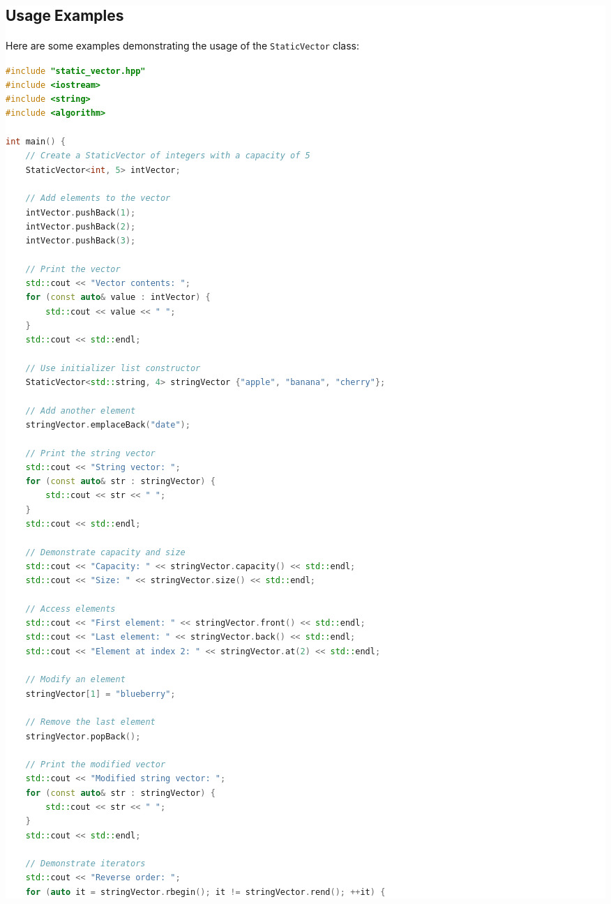 ## Usage Examples

Here are some examples demonstrating the usage of the `StaticVector` class:

```cpp
#include "static_vector.hpp"
#include <iostream>
#include <string>
#include <algorithm>

int main() {
    // Create a StaticVector of integers with a capacity of 5
    StaticVector<int, 5> intVector;

    // Add elements to the vector
    intVector.pushBack(1);
    intVector.pushBack(2);
    intVector.pushBack(3);

    // Print the vector
    std::cout << "Vector contents: ";
    for (const auto& value : intVector) {
        std::cout << value << " ";
    }
    std::cout << std::endl;

    // Use initializer list constructor
    StaticVector<std::string, 4> stringVector {"apple", "banana", "cherry"};

    // Add another element
    stringVector.emplaceBack("date");

    // Print the string vector
    std::cout << "String vector: ";
    for (const auto& str : stringVector) {
        std::cout << str << " ";
    }
    std::cout << std::endl;

    // Demonstrate capacity and size
    std::cout << "Capacity: " << stringVector.capacity() << std::endl;
    std::cout << "Size: " << stringVector.size() << std::endl;

    // Access elements
    std::cout << "First element: " << stringVector.front() << std::endl;
    std::cout << "Last element: " << stringVector.back() << std::endl;
    std::cout << "Element at index 2: " << stringVector.at(2) << std::endl;

    // Modify an element
    stringVector[1] = "blueberry";

    // Remove the last element
    stringVector.popBack();

    // Print the modified vector
    std::cout << "Modified string vector: ";
    for (const auto& str : stringVector) {
        std::cout << str << " ";
    }
    std::cout << std::endl;

    // Demonstrate iterators
    std::cout << "Reverse order: ";
    for (auto it = stringVector.rbegin(); it != stringVector.rend(); ++it) {
```